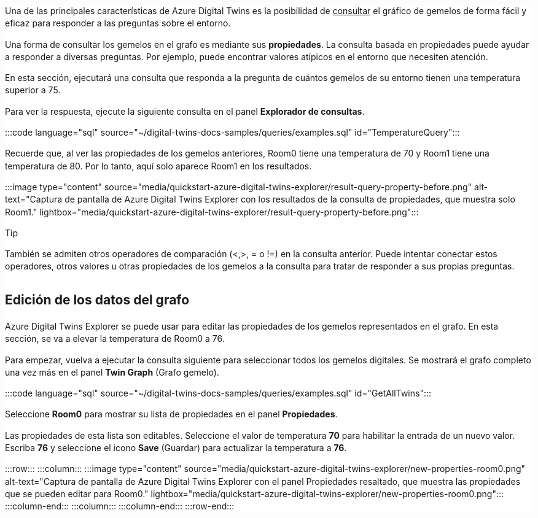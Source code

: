 Una de las principales características de Azure Digital Twins es la posibilidad de [consultar](concepts-query-language.md) el gráfico de gemelos de forma fácil y eficaz para responder a las preguntas sobre el entorno.

Una forma de consultar los gemelos en el grafo es mediante sus **propiedades**. La consulta basada en propiedades puede ayudar a responder a diversas preguntas. Por ejemplo, puede encontrar valores atípicos en el entorno que necesiten atención.

En esta sección, ejecutará una consulta que responda a la pregunta de cuántos gemelos de su entorno tienen una temperatura superior a 75.

Para ver la respuesta, ejecute la siguiente consulta en el panel **Explorador de consultas**.

:::code language="sql" source="~/digital-twins-docs-samples/queries/examples.sql" id="TemperatureQuery":::

Recuerde que, al ver las propiedades de los gemelos anteriores, Room0 tiene una temperatura de 70 y Room1 tiene una temperatura de 80. Por lo tanto, aquí solo aparece Room1 en los resultados.
    
:::image type="content" source="media/quickstart-azure-digital-twins-explorer/result-query-property-before.png" alt-text="Captura de pantalla de Azure Digital Twins Explorer con los resultados de la consulta de propiedades, que muestra solo Room1." lightbox="media/quickstart-azure-digital-twins-explorer/result-query-property-before.png":::

>[!TIP]
> También se admiten otros operadores de comparación (<,>, = o !=) en la consulta anterior. Puede intentar conectar estos operadores, otros valores u otras propiedades de los gemelos a la consulta para tratar de responder a sus propias preguntas.

## <a name="edit-data-in-the-graph"></a>Edición de los datos del grafo

Azure Digital Twins Explorer se puede usar para editar las propiedades de los gemelos representados en el grafo. En esta sección, se va a elevar la temperatura de Room0 a 76.

Para empezar, vuelva a ejecutar la consulta siguiente para seleccionar todos los gemelos digitales. Se mostrará el grafo completo una vez más en el panel **Twin Graph** (Grafo gemelo).

:::code language="sql" source="~/digital-twins-docs-samples/queries/examples.sql" id="GetAllTwins":::

Seleccione **Room0** para mostrar su lista de propiedades en el panel **Propiedades**.

Las propiedades de esta lista son editables. Seleccione el valor de temperatura **70** para habilitar la entrada de un nuevo valor. Escriba **76** y seleccione el icono **Save** (Guardar) para actualizar la temperatura a **76**.

:::row:::
    :::column:::
        :::image type="content" source="media/quickstart-azure-digital-twins-explorer/new-properties-room0.png" alt-text="Captura de pantalla de Azure Digital Twins Explorer con el panel Propiedades resaltado, que muestra las propiedades que se pueden editar para Room0." lightbox="media/quickstart-azure-digital-twins-explorer/new-properties-room0.png":::
    :::column-end:::
    :::column:::
    :::column-end:::
:::row-end:::
